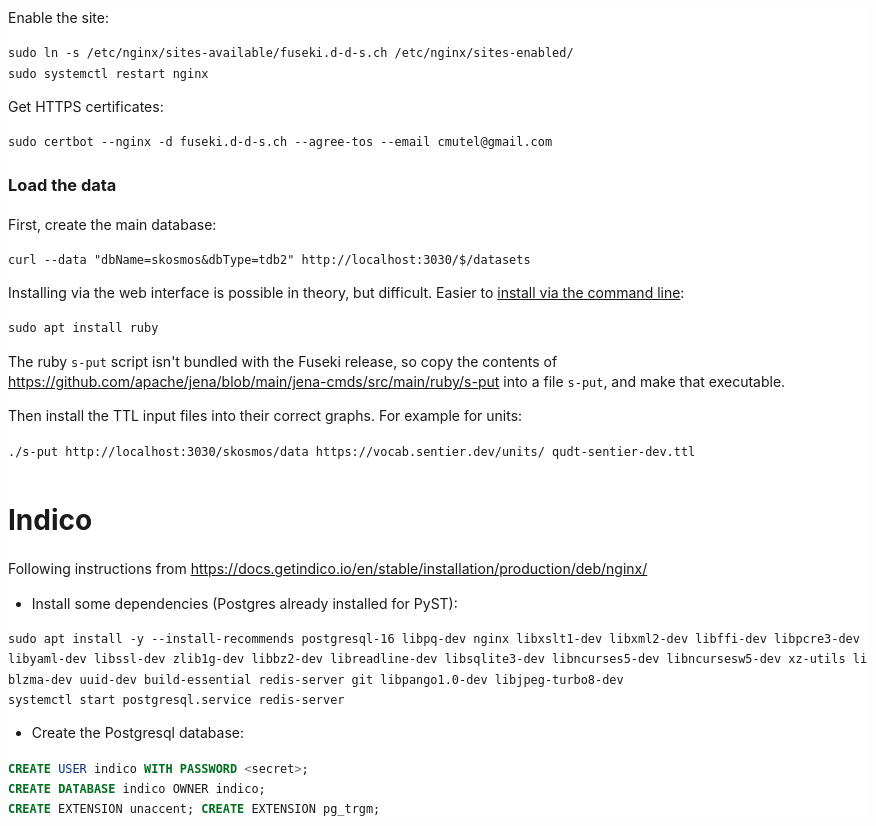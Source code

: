 Enable the site:

```console
sudo ln -s /etc/nginx/sites-available/fuseki.d-d-s.ch /etc/nginx/sites-enabled/
sudo systemctl restart nginx
```

Get HTTPS certificates:

```console
sudo certbot --nginx -d fuseki.d-d-s.ch --agree-tos --email cmutel@gmail.com
```

### Load the data

First, create the main database:

```console
curl --data "dbName=skosmos&dbType=tdb2" http://localhost:3030/$/datasets
```

Installing via the web interface is possible in theory, but difficult. Easier to [install via the command line](https://github.com/NatLibFi/Skosmos/wiki/InstallTutorial#b-loading-data-using-the-command-line):

```console
sudo apt install ruby
```

The ruby `s-put` script isn't bundled with the Fuseki release, so copy the contents of https://github.com/apache/jena/blob/main/jena-cmds/src/main/ruby/s-put into a file `s-put`, and make that executable.

Then install the TTL input files into their correct graphs. For example for units:

```console
./s-put http://localhost:3030/skosmos/data https://vocab.sentier.dev/units/ qudt-sentier-dev.ttl
```

# Indico

Following instructions from https://docs.getindico.io/en/stable/installation/production/deb/nginx/

* Install some dependencies (Postgres already installed for PyST):

```console
sudo apt install -y --install-recommends postgresql-16 libpq-dev nginx libxslt1-dev libxml2-dev libffi-dev libpcre3-dev libyaml-dev libssl-dev zlib1g-dev libbz2-dev libreadline-dev libsqlite3-dev libncurses5-dev libncursesw5-dev xz-utils liblzma-dev uuid-dev build-essential redis-server git libpango1.0-dev libjpeg-turbo8-dev
systemctl start postgresql.service redis-server
```

* Create the Postgresql database:

```sql
CREATE USER indico WITH PASSWORD <secret>;
CREATE DATABASE indico OWNER indico;
CREATE EXTENSION unaccent; CREATE EXTENSION pg_trgm;
```
